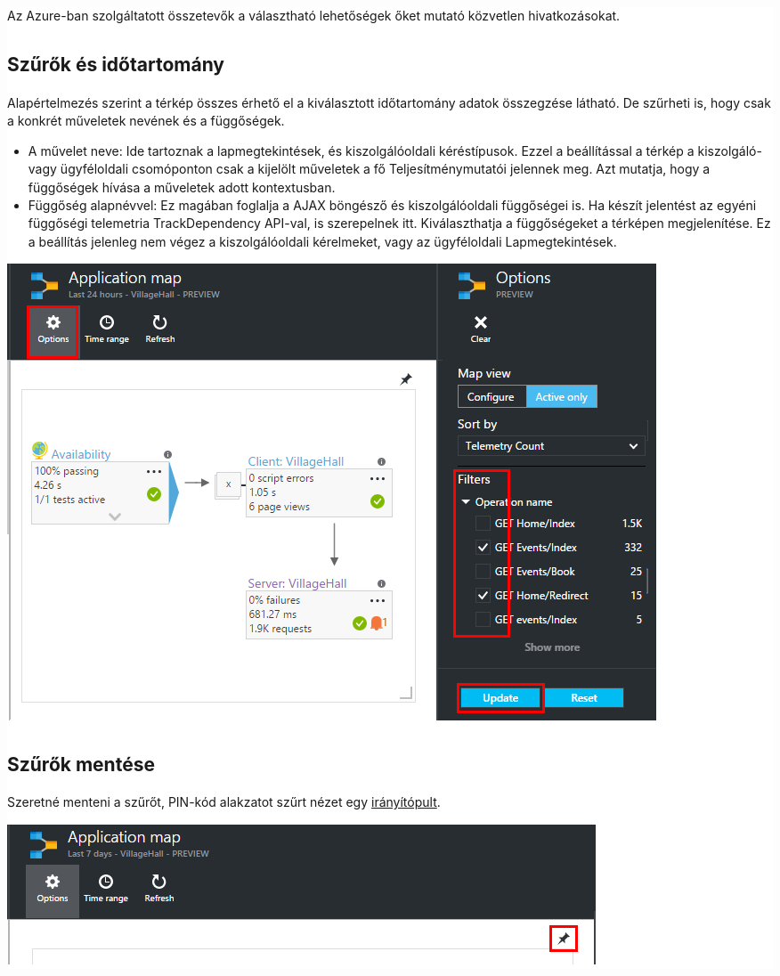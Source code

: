 Az Azure-ban szolgáltatott összetevők a választható lehetőségek őket mutató közvetlen hivatkozásokat.

## <a name="filters-and-time-range"></a>Szűrők és időtartomány
Alapértelmezés szerint a térkép összes érhető el a kiválasztott időtartomány adatok összegzése látható. De szűrheti is, hogy csak a konkrét műveletek nevének és a függőségek.

* A művelet neve: Ide tartoznak a lapmegtekintések, és kiszolgálóoldali kéréstípusok. Ezzel a beállítással a térkép a kiszolgáló-vagy ügyféloldali csomóponton csak a kijelölt műveletek a fő Teljesítménymutatói jelennek meg. Azt mutatja, hogy a függőségek hívása a műveletek adott kontextusban.
* Függőség alapnévvel: Ez magában foglalja a AJAX böngésző és kiszolgálóoldali függőségei is. Ha készít jelentést az egyéni függőségi telemetria TrackDependency API-val, is szerepelnek itt. Kiválaszthatja a függőségeket a térképen megjelenítése. Ez a beállítás jelenleg nem végez a kiszolgálóoldali kérelmeket, vagy az ügyféloldali Lapmegtekintések.

![Szűrők beállítása](./media/app-insights-app-map/11.png)

## <a name="save-filters"></a>Szűrők mentése
Szeretné menteni a szűrőt, PIN-kód alakzatot szűrt nézet egy [irányítópult](app-insights-dashboards.md).

![Rögzítés az irányítópulton](./media/app-insights-app-map/12.png)
